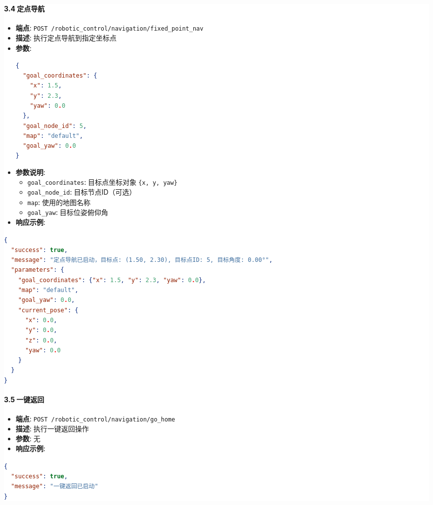 #### 3.4 定点导航
- **端点**: `POST /robotic_control/navigation/fixed_point_nav`
- **描述**: 执行定点导航到指定坐标点
- **参数**:
  ```json
  {
    "goal_coordinates": {
      "x": 1.5,
      "y": 2.3,
      "yaw": 0.0
    },
    "goal_node_id": 5,
    "map": "default",
    "goal_yaw": 0.0
  }
  ```
- **参数说明**:
  - `goal_coordinates`: 目标点坐标对象 `{x, y, yaw}`
  - `goal_node_id`: 目标节点ID（可选）
  - `map`: 使用的地图名称
  - `goal_yaw`: 目标位姿俯仰角
- **响应示例**:
```json
{
  "success": true,
  "message": "定点导航已启动，目标点: (1.50, 2.30), 目标点ID: 5, 目标角度: 0.00°",
  "parameters": {
    "goal_coordinates": {"x": 1.5, "y": 2.3, "yaw": 0.0},
    "map": "default",
    "goal_yaw": 0.0,
    "current_pose": {
      "x": 0.0,
      "y": 0.0,
      "z": 0.0,
      "yaw": 0.0
    }
  }
}
```

#### 3.5 一键返回
- **端点**: `POST /robotic_control/navigation/go_home`
- **描述**: 执行一键返回操作
- **参数**: 无
- **响应示例**:
```json
{
  "success": true,
  "message": "一键返回已启动"
}
```
